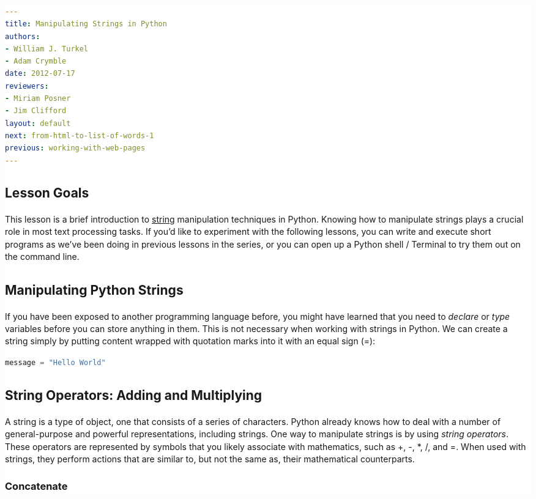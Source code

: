 ```yaml
---
title: Manipulating Strings in Python
authors:
- William J. Turkel
- Adam Crymble
date: 2012-07-17
reviewers:
- Miriam Posner
- Jim Clifford
layout: default
next: from-html-to-list-of-words-1
previous: working-with-web-pages
---
```


## Lesson Goals

This lesson is a brief introduction to [string](https://en.wikipedia.org/wiki/String_(computer_science)) manipulation techniques in
Python. Knowing how to manipulate strings plays a crucial role in most
text processing tasks. If you’d like to experiment with the following
lessons, you can write and execute short programs as we’ve been doing in previous lessons in the series,
or you can open up a Python shell / Terminal to try them out on the
command line.

## Manipulating Python Strings

If you have been exposed to another programming language before, you
might have learned that you need to *declare* or *type* variables before you
can store anything in them. This is not necessary when working with
strings in Python. We can create a string simply by putting content
wrapped with quotation marks into it with an equal sign (=):

``` python
message = "Hello World"
```

## String Operators: Adding and Multiplying

A string is a type of object, one that
consists of a series of characters. Python already knows how to deal
with a number of general-purpose and powerful representations, including
strings. One way to manipulate strings is by using *string operators*.
These operators are represented by symbols that you likely associate
with mathematics, such as +, -, \*, /, and =. When used with strings,
they perform actions that are similar to, but not the same as, their
mathematical counterparts.

### Concatenate
